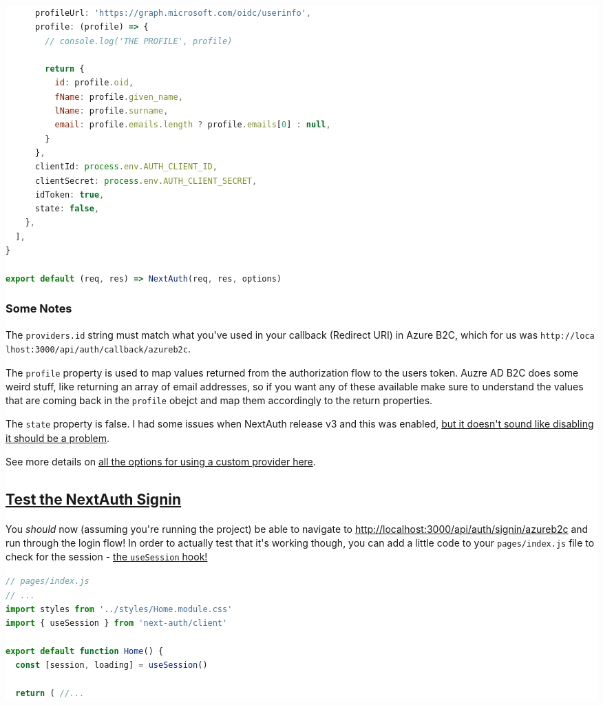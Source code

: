 ```javascript
      profileUrl: 'https://graph.microsoft.com/oidc/userinfo',
      profile: (profile) => {
        // console.log('THE PROFILE', profile)

        return {
          id: profile.oid,
          fName: profile.given_name,
          lName: profile.surname,
          email: profile.emails.length ? profile.emails[0] : null,
        }
      },
      clientId: process.env.AUTH_CLIENT_ID,
      clientSecret: process.env.AUTH_CLIENT_SECRET,
      idToken: true,
      state: false,
    },
  ],
}

export default (req, res) => NextAuth(req, res, options)
```

### Some Notes

The `providers.id` string must match what you've used in your callback (Redirect URI) in Azure B2C, which for us was `http://localhost:3000/api/auth/callback/azureb2c`.

The `profile` property is used to map values returned from the authorization flow to the users token. Auzre AD B2C does some weird stuff, like returning an array of email addresses, so if you want any of these available make sure to understand the values that are coming back in the `profile` obejct and map them accordingly to the return properties.

The `state` property is false. I had some issues when NextAuth release v3 and this was enabled, [but it doesn't sound like disabling it should be a problem](https://github.com/nextauthjs/next-auth/issues/468).

See more details on [all the options for using a custom provider here](https://next-auth.js.org/configuration/providers#using-a-custom-provider).

## <a id="test-nextauth"></a>[Test the NextAuth Signin](#test-nextauth)

You *should* now (assuming you're running the project) be able to navigate to <a href="http://localhost:3000/api/auth/signin/azureb2c" target="_blank">http://localhost:3000/api/auth/signin/azureb2c</a> and run through the login flow! In order to actually test that it's working though, you can add a little code to your `pages/index.js` file to check for the session - [the `useSession` hook!](https://next-auth.js.org/getting-started/client#usesession)

```javascript
// pages/index.js
// ...
import styles from '../styles/Home.module.css'
import { useSession } from 'next-auth/client'

export default function Home() {
  const [session, loading] = useSession()

  return ( //...
```

